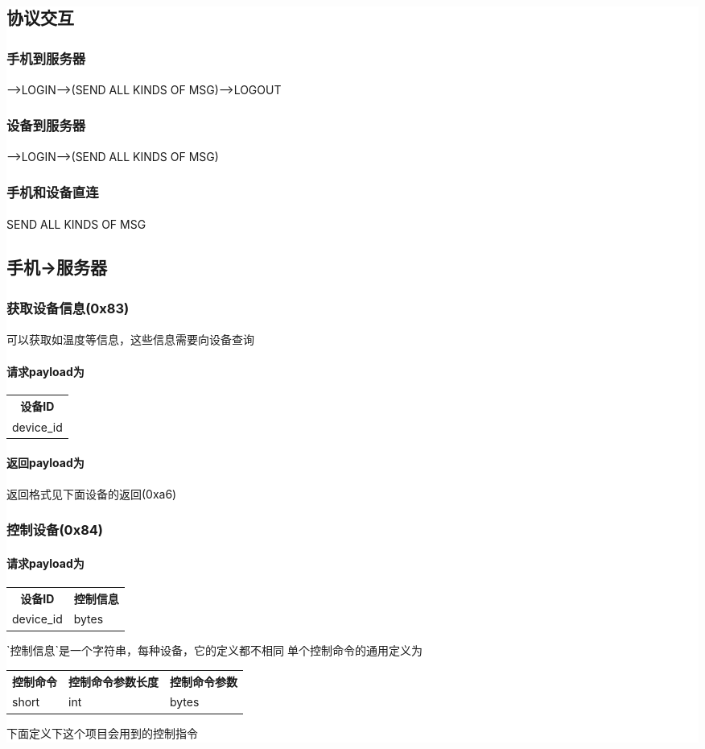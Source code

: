 ## 协议交互
### 手机到服务器
-->LOGIN-->(SEND ALL KINDS OF MSG)-->LOGOUT
### 设备到服务器
-->LOGIN-->(SEND ALL KINDS OF MSG)
### 手机和设备直连
SEND ALL KINDS OF MSG

## 手机->服务器

### 获取设备信息(0x83)
可以获取如温度等信息，这些信息需要向设备查询
#### 请求payload为

<table>
  <tr>
    <th>设备ID</th>
  </tr>
  <tr>
    <td>device_id</td>
  </tr>
</table>

#### 返回payload为
返回格式见下面设备的返回(0xa6)

### 控制设备(0x84)
#### 请求payload为

<table>
  <tr>
    <th>设备ID</th>
    <th>控制信息</th>
  </tr>
  <tr>
    <td>device_id</td>
    <td>bytes</td>
  </tr>
</table>
`控制信息`是一个字符串，每种设备，它的定义都不相同
单个控制命令的通用定义为
<table>
  <tr>
    <th>控制命令</th>
    <th>控制命令参数长度</th>
    <th>控制命令参数</th>
  </tr>
   <tr>
    <td>short</td>
    <td>int</td>
    <td>bytes</td>
  </tr>
</table>
下面定义下这个项目会用到的控制指令
